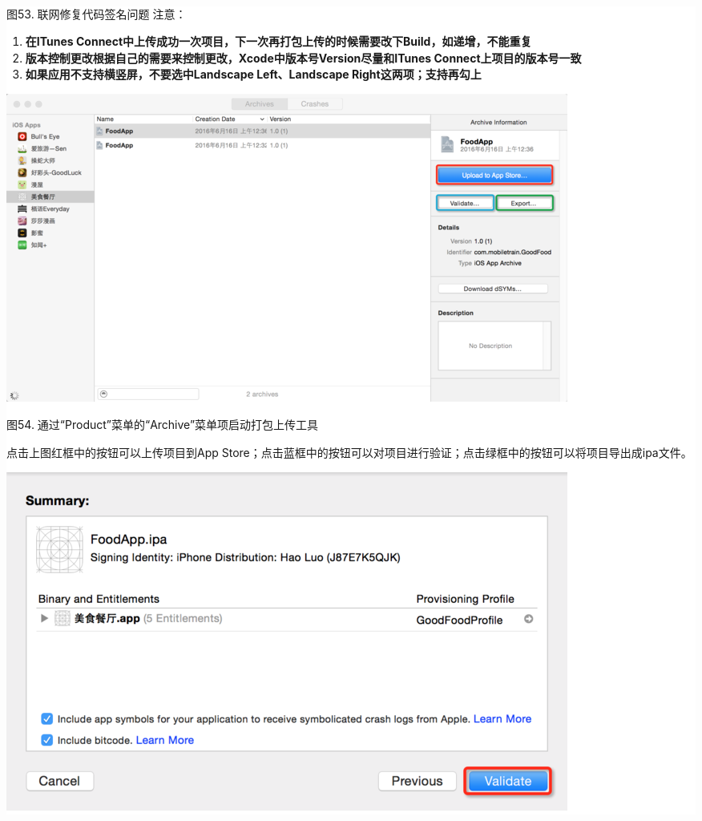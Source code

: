 图53. 联网修复代码签名问题
注意：
1. **在ITunes Connect中上传成功一次项目，下一次再打包上传的时候需要改下Build，如递增，不能重复**
2. **版本控制更改根据自己的需要来控制更改，Xcode中版本号Version尽量和ITunes Connect上项目的版本号一致**
3. **如果应用不支持横竖屏，不要选中Landscape Left、Landscape Right这两项；支持再勾上**


![5635bcc4c73ff598b692fb19a1d99d29](iOS上架流程_0211.resources/062E2FCA-86FE-4D7E-94BD-E18A241E3E3E.png)

图54. 通过“Product”菜单的“Archive”菜单项启动打包上传工具

点击上图红框中的按钮可以上传项目到App Store；点击蓝框中的按钮可以对项目进行验证；点击绿框中的按钮可以将项目导出成ipa文件。

![44fa71f595b63ffc3c907e01450098b7](iOS上架流程_0211.resources/F331C671-3F42-4C4E-97F8-900908A05E4E.png)
